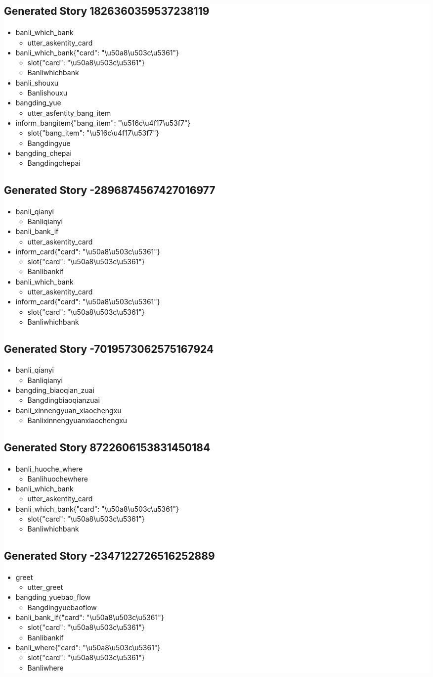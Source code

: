 ## Generated Story 1826360359537238119
* banli_which_bank
    - utter_askentity_card
* banli_which_bank{"card": "\u50a8\u503c\u5361"}
    - slot{"card": "\u50a8\u503c\u5361"}
    - Banliwhichbank
* banli_shouxu
    - Banlishouxu
* bangding_yue
    - utter_asfentity_bang_item
* inform_bangitem{"bang_item": "\u516c\u4f17\u53f7"}
    - slot{"bang_item": "\u516c\u4f17\u53f7"}
    - Bangdingyue
* bangding_chepai
    - Bangdingchepai

## Generated Story -2896874567427016977
* banli_qianyi
    - Banliqianyi
* banli_bank_if
    - utter_askentity_card
* inform_card{"card": "\u50a8\u503c\u5361"}
    - slot{"card": "\u50a8\u503c\u5361"}
    - Banlibankif
* banli_which_bank
    - utter_askentity_card
* inform_card{"card": "\u50a8\u503c\u5361"}
    - slot{"card": "\u50a8\u503c\u5361"}
    - Banliwhichbank

## Generated Story -7019573062575167924
* banli_qianyi
    - Banliqianyi
* bangding_biaoqian_zuai
    - Bangdingbiaoqianzuai
* banli_xinnengyuan_xiaochengxu
    - Banlixinnengyuanxiaochengxu

## Generated Story 8722606153831450184
* banli_huoche_where
    - Banlihuochewhere
* banli_which_bank
    - utter_askentity_card
* banli_which_bank{"card": "\u50a8\u503c\u5361"}
    - slot{"card": "\u50a8\u503c\u5361"}
    - Banliwhichbank

## Generated Story -2347122726516252889
* greet
    - utter_greet
* bangding_yuebao_flow
    - Bangdingyuebaoflow
* banli_bank_if{"card": "\u50a8\u503c\u5361"}
    - slot{"card": "\u50a8\u503c\u5361"}
    - Banlibankif
* banli_where{"card": "\u50a8\u503c\u5361"}
    - slot{"card": "\u50a8\u503c\u5361"}
    - Banliwhere

